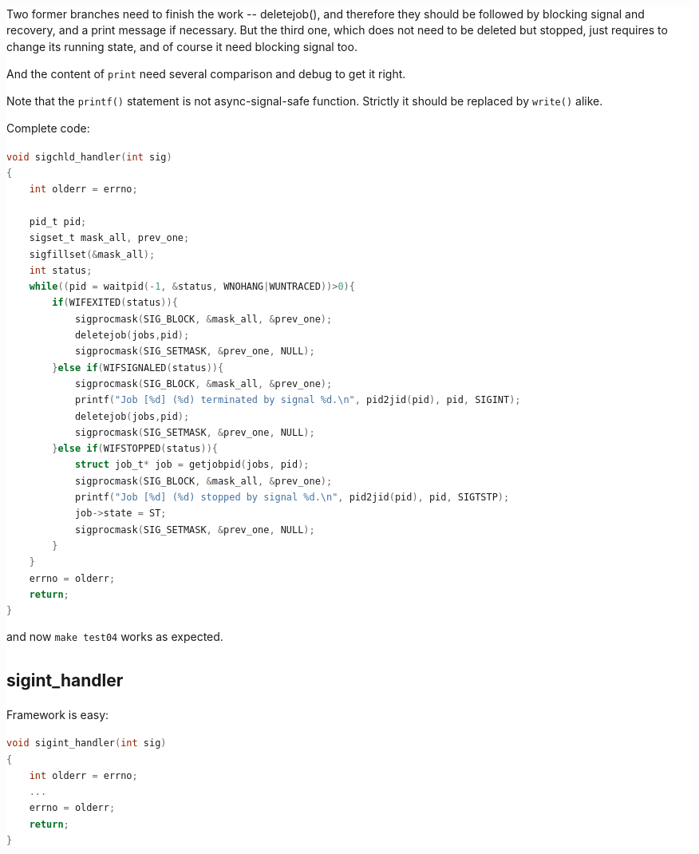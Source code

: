 Two former branches need to finish the work -- deletejob(), and therefore they should be followed by blocking signal and recovery, and a print message if necessary. But the third one, which does not need to be deleted but stopped, just requires to change its running state, and of course it need blocking signal too.  

And the content of `print` need several comparison and debug to get it right.  

Note that the `printf()` statement is not async-signal-safe function. Strictly it should be replaced by `write()` alike.  

Complete code: 

```c
void sigchld_handler(int sig) 
{   
    int olderr = errno;
    
    pid_t pid;
    sigset_t mask_all, prev_one;
    sigfillset(&mask_all);
    int status;
    while((pid = waitpid(-1, &status, WNOHANG|WUNTRACED))>0){
        if(WIFEXITED(status)){
            sigprocmask(SIG_BLOCK, &mask_all, &prev_one);
            deletejob(jobs,pid);
            sigprocmask(SIG_SETMASK, &prev_one, NULL);
        }else if(WIFSIGNALED(status)){
            sigprocmask(SIG_BLOCK, &mask_all, &prev_one);
            printf("Job [%d] (%d) terminated by signal %d.\n", pid2jid(pid), pid, SIGINT);
            deletejob(jobs,pid);
            sigprocmask(SIG_SETMASK, &prev_one, NULL);
        }else if(WIFSTOPPED(status)){
            struct job_t* job = getjobpid(jobs, pid);
            sigprocmask(SIG_BLOCK, &mask_all, &prev_one);
            printf("Job [%d] (%d) stopped by signal %d.\n", pid2jid(pid), pid, SIGTSTP);
            job->state = ST;
            sigprocmask(SIG_SETMASK, &prev_one, NULL);
        }
    }
    errno = olderr;
    return;
}
```

and now `make test04` works as expected.  

## sigint_handler  

Framework is easy:  
```c
void sigint_handler(int sig) 
{
    int olderr = errno;
    ...
    errno = olderr;
    return;
}
```
